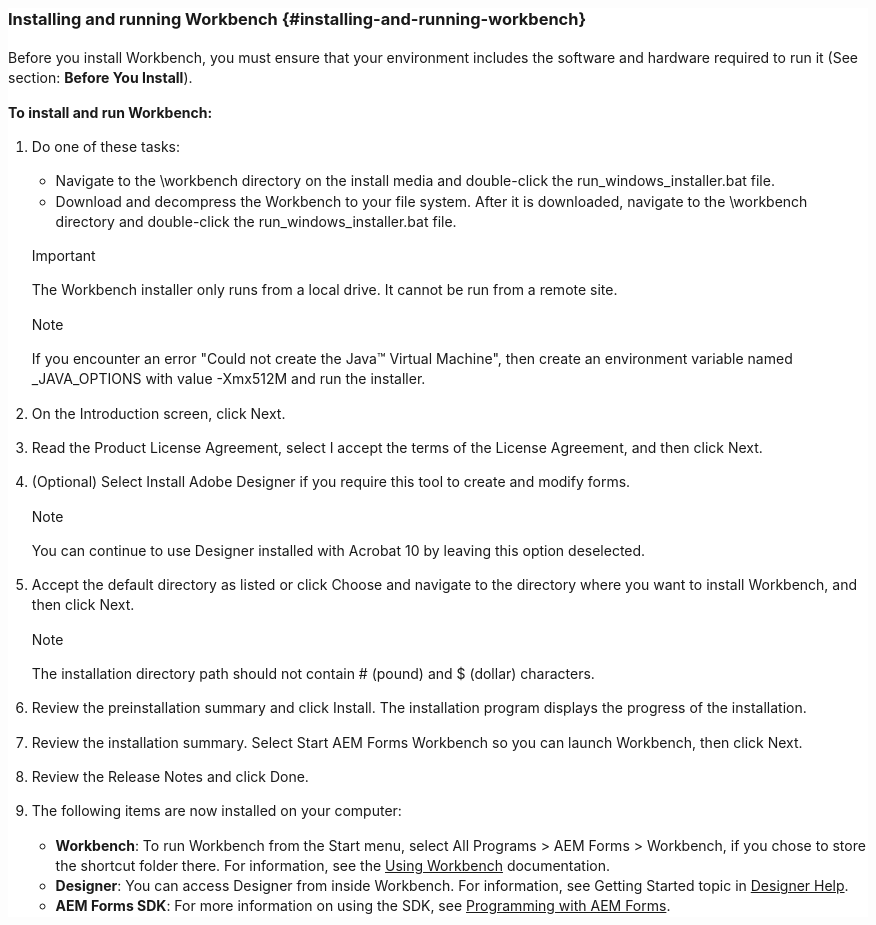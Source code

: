 ### Installing and running Workbench {#installing-and-running-workbench}

Before you install Workbench, you must ensure that your environment includes the software and hardware required to run it (See section: **Before You Install**).

**To install and run Workbench:**

1. Do one of these tasks:
   * Navigate to the \workbench directory on the install media and double-click the run_windows_installer.bat file.
   * Download and decompress the Workbench to your file system. After it is downloaded, navigate to the \workbench directory and double-click the run_windows_installer.bat file.

   >[!IMPORTANT]
   >
   >The Workbench installer only runs from a local drive. It cannot be run from a remote site.

   >[!NOTE]
   >
   >If you encounter an error "Could not create the Java&trade; Virtual Machine", then create an environment variable named _JAVA_OPTIONS with value -Xmx512M and run the installer.

1. On the Introduction screen, click Next.
1. Read the Product License Agreement, select I accept the terms of the License Agreement, and then click Next.
1. (Optional) Select Install Adobe Designer if you require this tool to create and modify forms.

   >[!NOTE]
   >
   >You can continue to use Designer installed with Acrobat 10 by leaving this option deselected.

1. Accept the default directory as listed or click Choose and navigate to the directory where you want to install Workbench, and then click Next.

   >[!NOTE]
   >
   >The installation directory path should not contain # (pound) and $ (dollar) characters.

1. Review the preinstallation summary and click Install. The installation program displays the progress of the installation.
1. Review the installation summary. Select Start AEM Forms Workbench so you can launch Workbench, then click Next.
1. Review the Release Notes and click Done.
1. The following items are now installed on your computer:
   * **Workbench**: To run Workbench from the Start menu, select All Programs > AEM Forms > Workbench, if you chose to store the shortcut folder there. For  information,   see the <a href="https://helpx.adobe.com/content/dam/help/en/experience-manager/6-5/forms/pdf/WorkbenchHelp.pdf">Using Workbench</a> documentation.
   * **Designer**: You can access Designer from inside Workbench. For information, see Getting Started topic in <a href="https://helpx.adobe.com/content/dam/help/en/experience-manager/6-5/forms/pdf/using-designer.pdf">Designer Help</a>.
   * **AEM Forms SDK**: For more information on using the SDK, see <a href="https://helpx.adobe.com/pdf/aem-forms/6-3/programming-with-aem-forms.pdf">Programming with AEM Forms</a>.
